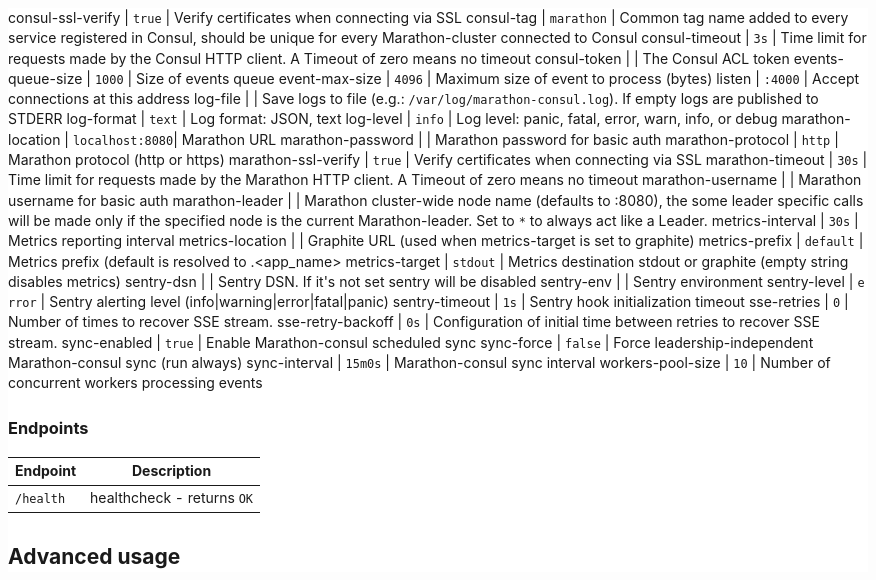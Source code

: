 consul-ssl-verify           | `true`          | Verify certificates when connecting via SSL
consul-tag                  | `marathon`      | Common tag name added to every service registered in Consul, should be unique for every Marathon-cluster connected to Consul
consul-timeout              | `3s`            | Time limit for requests made by the Consul HTTP client. A Timeout of zero means no timeout
consul-token                |                 | The Consul ACL token
events-queue-size           | `1000`          | Size of events queue
event-max-size              | `4096`          | Maximum size of event to process (bytes)
listen                      | `:4000`         | Accept connections at this address
log-file                    |                 | Save logs to file (e.g.: `/var/log/marathon-consul.log`). If empty logs are published to STDERR
log-format                  | `text`          |  Log format: JSON, text
log-level                   | `info`          | Log level: panic, fatal, error, warn, info, or debug
marathon-location           | `localhost:8080`| Marathon URL
marathon-password           |                 | Marathon password for basic auth
marathon-protocol           | `http`          | Marathon protocol (http or https)
marathon-ssl-verify         | `true`          | Verify certificates when connecting via SSL
marathon-timeout            | `30s`           | Time limit for requests made by the Marathon HTTP client. A Timeout of zero means no timeout
marathon-username           |                 | Marathon username for basic auth
marathon-leader             |                 | Marathon cluster-wide node name (defaults to <hostname>:8080), the some leader specific calls will be made only if the specified node is the current Marathon-leader. Set to `*` to always act like a Leader.
metrics-interval            | `30s`           | Metrics reporting interval
metrics-location            |                 | Graphite URL (used when metrics-target is set to graphite)
metrics-prefix              | `default`       | Metrics prefix (default is resolved to <hostname>.<app_name>
metrics-target              | `stdout`        | Metrics destination stdout or graphite (empty string disables metrics)
sentry-dsn                  |                 | Sentry DSN. If it's not set sentry will be disabled
sentry-env                  |                 | Sentry environment
sentry-level                | `error`         | Sentry alerting level (info|warning|error|fatal|panic)
sentry-timeout              | `1s`            | Sentry hook initialization timeout
sse-retries                 | `0`             | Number of times to recover SSE stream.
sse-retry-backoff           | `0s`            | Configuration of initial time between retries to recover SSE stream.
sync-enabled                | `true`          | Enable Marathon-consul scheduled sync
sync-force                  | `false`         | Force leadership-independent Marathon-consul sync (run always)
sync-interval               | `15m0s`         | Marathon-consul sync interval
workers-pool-size           | `10`            | Number of concurrent workers processing events

### Endpoints

Endpoint  | Description
----------|------------------------------------------------------------------------------------
`/health` | healthcheck - returns `OK`

## Advanced usage
